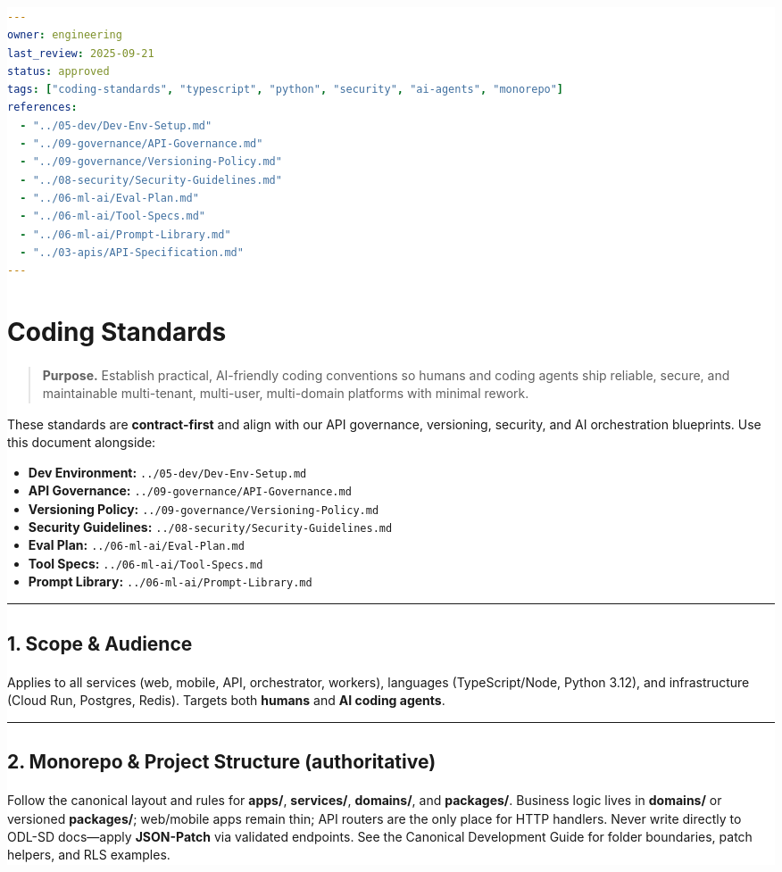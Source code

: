 ```yaml
---
owner: engineering
last_review: 2025-09-21
status: approved
tags: ["coding-standards", "typescript", "python", "security", "ai-agents", "monorepo"]
references:
  - "../05-dev/Dev-Env-Setup.md"
  - "../09-governance/API-Governance.md"
  - "../09-governance/Versioning-Policy.md"
  - "../08-security/Security-Guidelines.md"
  - "../06-ml-ai/Eval-Plan.md"
  - "../06-ml-ai/Tool-Specs.md"
  - "../06-ml-ai/Prompt-Library.md"
  - "../03-apis/API-Specification.md"
---
```


# Coding Standards

> **Purpose.** Establish practical, AI-friendly coding conventions so humans and coding agents ship reliable, secure, and maintainable multi-tenant, multi-user, multi-domain platforms with minimal rework.

These standards are **contract-first** and align with our API governance, versioning, security, and AI orchestration blueprints. Use this document alongside:
- **Dev Environment:** `../05-dev/Dev-Env-Setup.md`
- **API Governance:** `../09-governance/API-Governance.md`
- **Versioning Policy:** `../09-governance/Versioning-Policy.md`
- **Security Guidelines:** `../08-security/Security-Guidelines.md`
- **Eval Plan:** `../06-ml-ai/Eval-Plan.md`
- **Tool Specs:** `../06-ml-ai/Tool-Specs.md`
- **Prompt Library:** `../06-ml-ai/Prompt-Library.md`

---

## 1. Scope & Audience

Applies to all services (web, mobile, API, orchestrator, workers), languages (TypeScript/Node, Python 3.12), and infrastructure (Cloud Run, Postgres, Redis). Targets both **humans** and **AI coding agents**.

---

## 2. Monorepo & Project Structure (authoritative)

Follow the canonical layout and rules for **apps/**, **services/**, **domains/**, and **packages/**. Business logic lives in **domains/** or versioned **packages/**; web/mobile apps remain thin; API routers are the only place for HTTP handlers. Never write directly to ODL-SD docs—apply **JSON-Patch** via validated endpoints. See the Canonical Development Guide for folder boundaries, patch helpers, and RLS examples.
